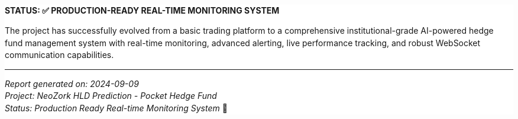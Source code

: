 **STATUS: ✅ PRODUCTION-READY REAL-TIME MONITORING SYSTEM**

The project has successfully evolved from a basic trading platform to a comprehensive institutional-grade AI-powered hedge fund management system with real-time monitoring, advanced alerting, live performance tracking, and robust WebSocket communication capabilities.

---

*Report generated on: 2024-09-09*  
*Project: NeoZork HLD Prediction - Pocket Hedge Fund*  
*Status: Production Ready Real-time Monitoring System* 🚀
